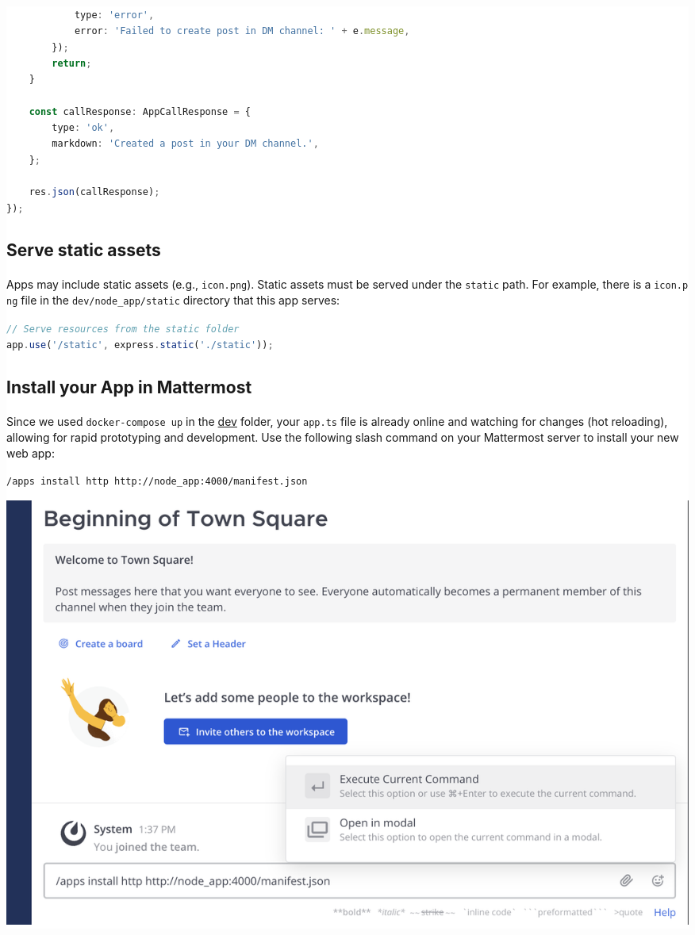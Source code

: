 ```ts
            type: 'error',
            error: 'Failed to create post in DM channel: ' + e.message,
        });
        return;
    }

    const callResponse: AppCallResponse = {
        type: 'ok',
        markdown: 'Created a post in your DM channel.',
    };

    res.json(callResponse);
});
```

## Serve static assets

Apps may include static assets (e.g., `icon.png`). Static assets must be served under the `static` path. For example, there is a `icon.png` file in the `dev/node_app/static` directory that this app serves:

```ts
// Serve resources from the static folder
app.use('/static', express.static('./static'));
```

## Install your App in Mattermost

Since we used `docker-compose up` in the [dev](https://github.com/mattermost/mattermost-plugin-apps/tree/master/dev) folder, your `app.ts` file is already online and watching for changes (hot reloading), allowing for rapid prototyping and development. Use the following slash command on your Mattermost server to install your new web app:

```
/apps install http http://node_app:4000/manifest.json
```

![image](install-command.png)